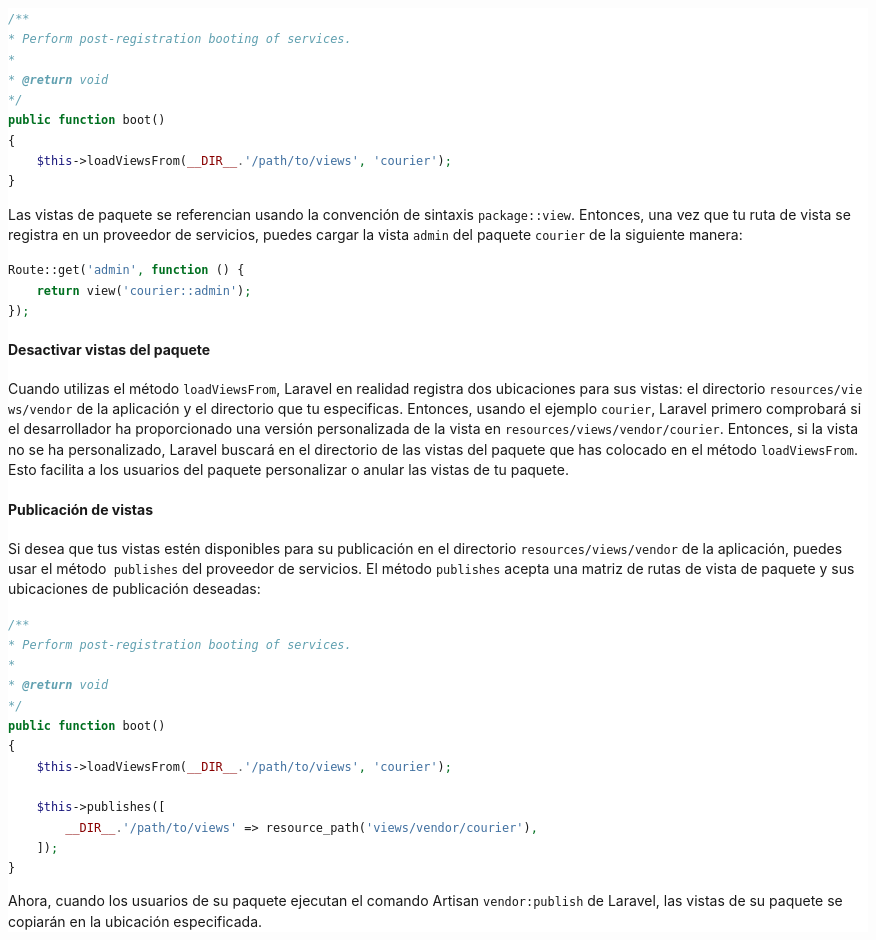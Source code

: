 ```php
/**
* Perform post-registration booting of services.
*
* @return void
*/
public function boot()
{
    $this->loadViewsFrom(__DIR__.'/path/to/views', 'courier');
}
```

Las vistas de paquete se referencian usando la convención de sintaxis `package::view`. Entonces, una vez que tu ruta de vista se registra en un proveedor de servicios, puedes cargar la vista `admin` del paquete `courier` de la siguiente manera:

```php
Route::get('admin', function () {
    return view('courier::admin');
});
```

#### Desactivar vistas del paquete

Cuando utilizas el método `loadViewsFrom`, Laravel en realidad registra dos ubicaciones para sus vistas: el directorio `resources/views/vendor` de la aplicación y el directorio que tu especificas. Entonces, usando el ejemplo `courier`, Laravel primero comprobará si el desarrollador ha proporcionado una versión personalizada de la vista en `resources/views/vendor/courier`. Entonces, si la vista no se ha personalizado, Laravel buscará en el directorio de las vistas del paquete que has colocado en el método `loadViewsFrom`. Esto facilita a los usuarios del paquete personalizar o anular las vistas de tu paquete.

#### Publicación de vistas

Si desea que tus vistas estén disponibles para su publicación en el directorio `resources/views/vendor` de la aplicación, puedes usar el método` publishes` del proveedor de servicios. El método `publishes` acepta una matriz de rutas de vista de paquete y sus ubicaciones de publicación deseadas:

```php
/**
* Perform post-registration booting of services.
*
* @return void
*/
public function boot()
{
    $this->loadViewsFrom(__DIR__.'/path/to/views', 'courier');

    $this->publishes([
        __DIR__.'/path/to/views' => resource_path('views/vendor/courier'),
    ]);
}
```

Ahora, cuando los usuarios de su paquete ejecutan el comando Artisan `vendor:publish` de Laravel, las vistas de su paquete se copiarán en la ubicación especificada.
